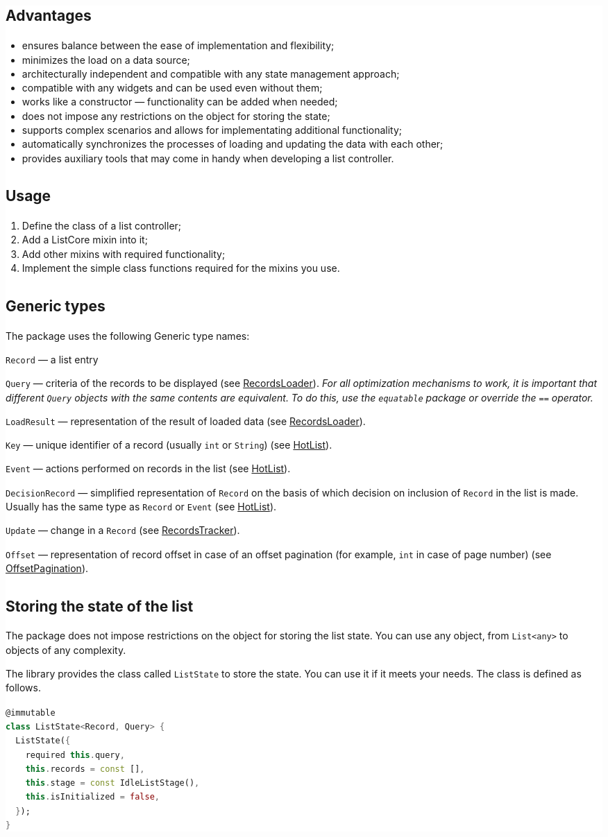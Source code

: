 ## Advantages

- ensures balance between the ease of implementation and flexibility;
- minimizes the load on a data source;
- architecturally independent and compatible with any state management approach;
- compatible with any widgets and can be used even without them;
- works like a constructor — functionality can be added when needed;
- does not impose any restrictions on the object for storing the state;
- supports complex scenarios and allows for implementating additional functionality;
- automatically synchronizes the processes of loading and updating the data with each other;
- provides auxiliary tools that may come in handy when developing a list controller.

## Usage

1. Define the class of a list controller;
2. Add a ListCore mixin into it;
3. Add other mixins with required functionality;
4. Implement the simple class functions required for the mixins you use.

## Generic types

The package uses the following Generic type names:

`Record` — a list entry

`Query` — criteria of the records to be displayed (see [RecordsLoader](#recordsloader)). *For all optimization mechanisms to work, it is important that different `Query` objects with the same contents are equivalent. To do this, use the `equatable` package or override the `==` operator.*

`LoadResult` — representation of the result of loaded data (see [RecordsLoader](#recordsloader)).

`Key` — unique identifier of a record (usually `int` or `String`) (see [HotList](#hotlist)).

`Event` — actions performed on records in the list (see [HotList](#hotlist)).

`DecisionRecord` — simplified representation of `Record` on the basis of which decision on inclusion of `Record` in the list is made. Usually has the same type as `Record` or `Event` (see [HotList](#hotlist)).

`Update` — change in a `Record` (see [RecordsTracker](#recordstracker)).

`Offset` — representation of record offset in case of an offset pagination (for example, `int` in case of page number) (see [OffsetPagination](#offsetpagination)).

## Storing the state of the list

The package does not impose restrictions on the object for storing the list state. You can use any object, from `List<any>` to objects of any complexity.

The library provides the class called `ListState` to store the state. You can use it if it meets your needs. The class is defined as follows.

```dart
@immutable
class ListState<Record, Query> {
  ListState({
    required this.query,
    this.records = const [],
    this.stage = const IdleListStage(),
    this.isInitialized = false,
  });
}
```
